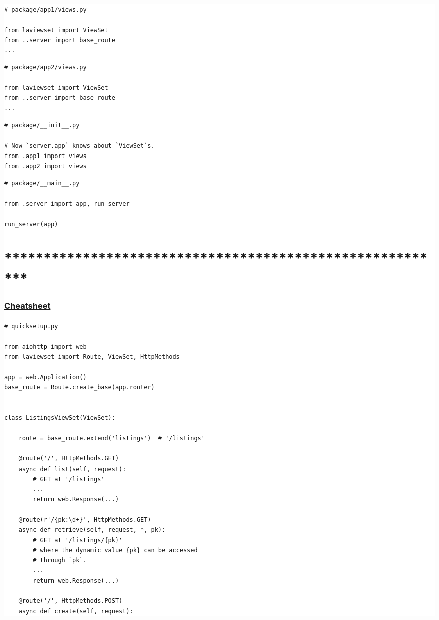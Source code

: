 ```
# package/app1/views.py

from laviewset import ViewSet
from ..server import base_route
...
```

```
# package/app2/views.py

from laviewset import ViewSet
from ..server import base_route
...
```

```
# package/__init__.py

# Now `server.app` knows about `ViewSet`s.
from .app1 import views
from .app2 import views
```

```
# package/__main__.py

from .server import app, run_server

run_server(app)
```

# *********************************************************

### [Cheatsheet](#cheatsheet)
```
# quicksetup.py

from aiohttp import web
from laviewset import Route, ViewSet, HttpMethods

app = web.Application()
base_route = Route.create_base(app.router)


class ListingsViewSet(ViewSet):
    
    route = base_route.extend('listings')  # '/listings'
    
    @route('/', HttpMethods.GET)
    async def list(self, request):
        # GET at '/listings'
        ...
        return web.Response(...)

    @route(r'/{pk:\d+}', HttpMethods.GET)
    async def retrieve(self, request, *, pk):
        # GET at '/listings/{pk}'
        # where the dynamic value {pk} can be accessed 
        # through `pk`.
        ...
        return web.Response(...)
    
    @route('/', HttpMethods.POST)
    async def create(self, request):
```